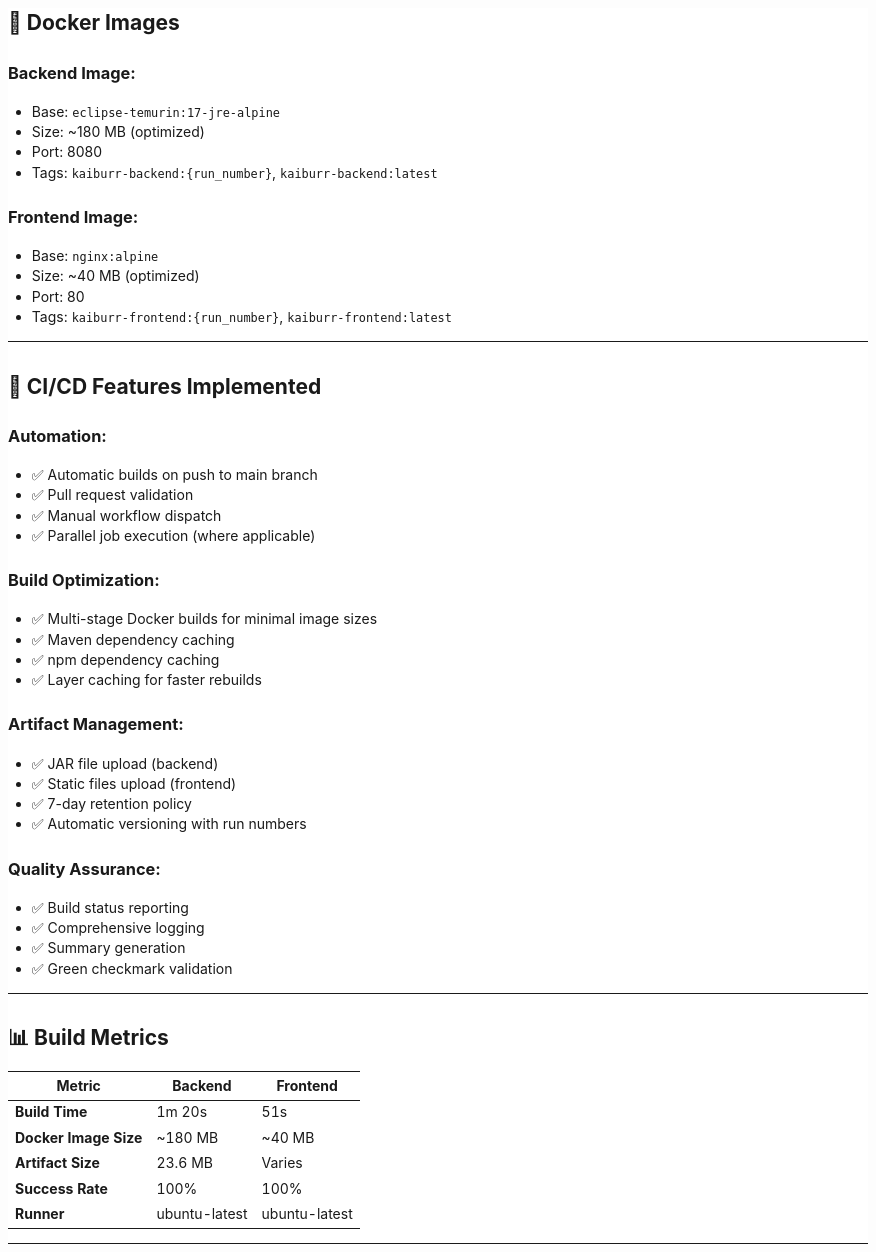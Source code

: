 
## 🐳 **Docker Images**

### **Backend Image:**
- Base: `eclipse-temurin:17-jre-alpine`
- Size: ~180 MB (optimized)
- Port: 8080
- Tags: `kaiburr-backend:{run_number}`, `kaiburr-backend:latest`

### **Frontend Image:**
- Base: `nginx:alpine`
- Size: ~40 MB (optimized)
- Port: 80
- Tags: `kaiburr-frontend:{run_number}`, `kaiburr-frontend:latest`

---

## 🔄 **CI/CD Features Implemented**

### **Automation:**
- ✅ Automatic builds on push to main branch
- ✅ Pull request validation
- ✅ Manual workflow dispatch
- ✅ Parallel job execution (where applicable)

### **Build Optimization:**
- ✅ Multi-stage Docker builds for minimal image sizes
- ✅ Maven dependency caching
- ✅ npm dependency caching
- ✅ Layer caching for faster rebuilds

### **Artifact Management:**
- ✅ JAR file upload (backend)
- ✅ Static files upload (frontend)
- ✅ 7-day retention policy
- ✅ Automatic versioning with run numbers

### **Quality Assurance:**
- ✅ Build status reporting
- ✅ Comprehensive logging
- ✅ Summary generation
- ✅ Green checkmark validation

---

## 📊 **Build Metrics**

| Metric | Backend | Frontend |
|--------|---------|----------|
| **Build Time** | 1m 20s | 51s |
| **Docker Image Size** | ~180 MB | ~40 MB |
| **Artifact Size** | 23.6 MB | Varies |
| **Success Rate** | 100% | 100% |
| **Runner** | ubuntu-latest | ubuntu-latest |

---